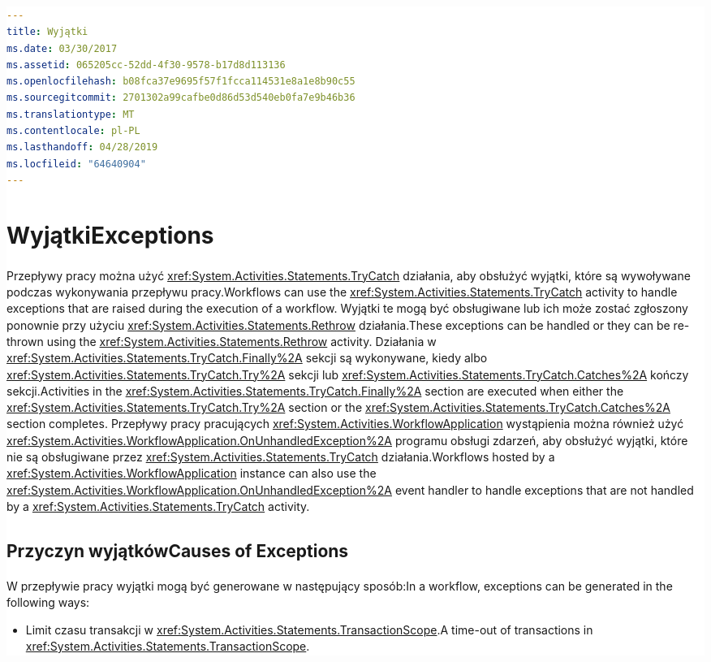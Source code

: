 ```yaml
---
title: Wyjątki
ms.date: 03/30/2017
ms.assetid: 065205cc-52dd-4f30-9578-b17d8d113136
ms.openlocfilehash: b08fca37e9695f57f1fcca114531e8a1e8b90c55
ms.sourcegitcommit: 2701302a99cafbe0d86d53d540eb0fa7e9b46b36
ms.translationtype: MT
ms.contentlocale: pl-PL
ms.lasthandoff: 04/28/2019
ms.locfileid: "64640904"
---
```

# <a name="exceptions"></a><span data-ttu-id="b47c2-102">Wyjątki</span><span class="sxs-lookup"><span data-stu-id="b47c2-102">Exceptions</span></span>
<span data-ttu-id="b47c2-103">Przepływy pracy można użyć <xref:System.Activities.Statements.TryCatch> działania, aby obsłużyć wyjątki, które są wywoływane podczas wykonywania przepływu pracy.</span><span class="sxs-lookup"><span data-stu-id="b47c2-103">Workflows can use the <xref:System.Activities.Statements.TryCatch> activity to handle exceptions that are raised during the execution of a workflow.</span></span> <span data-ttu-id="b47c2-104">Wyjątki te mogą być obsługiwane lub ich może zostać zgłoszony ponownie przy użyciu <xref:System.Activities.Statements.Rethrow> działania.</span><span class="sxs-lookup"><span data-stu-id="b47c2-104">These exceptions can be handled or they can be re-thrown using the <xref:System.Activities.Statements.Rethrow> activity.</span></span> <span data-ttu-id="b47c2-105">Działania w <xref:System.Activities.Statements.TryCatch.Finally%2A> sekcji są wykonywane, kiedy albo <xref:System.Activities.Statements.TryCatch.Try%2A> sekcji lub <xref:System.Activities.Statements.TryCatch.Catches%2A> kończy sekcji.</span><span class="sxs-lookup"><span data-stu-id="b47c2-105">Activities in the <xref:System.Activities.Statements.TryCatch.Finally%2A> section are executed when either the <xref:System.Activities.Statements.TryCatch.Try%2A> section or the <xref:System.Activities.Statements.TryCatch.Catches%2A> section completes.</span></span> <span data-ttu-id="b47c2-106">Przepływy pracy pracujących <xref:System.Activities.WorkflowApplication> wystąpienia można również użyć <xref:System.Activities.WorkflowApplication.OnUnhandledException%2A> programu obsługi zdarzeń, aby obsłużyć wyjątki, które nie są obsługiwane przez <xref:System.Activities.Statements.TryCatch> działania.</span><span class="sxs-lookup"><span data-stu-id="b47c2-106">Workflows hosted by a <xref:System.Activities.WorkflowApplication> instance can also use the <xref:System.Activities.WorkflowApplication.OnUnhandledException%2A> event handler to handle exceptions that are not handled by a <xref:System.Activities.Statements.TryCatch> activity.</span></span>  
  
## <a name="causes-of-exceptions"></a><span data-ttu-id="b47c2-107">Przyczyn wyjątków</span><span class="sxs-lookup"><span data-stu-id="b47c2-107">Causes of Exceptions</span></span>  
 <span data-ttu-id="b47c2-108">W przepływie pracy wyjątki mogą być generowane w następujący sposób:</span><span class="sxs-lookup"><span data-stu-id="b47c2-108">In a workflow, exceptions can be generated in the following ways:</span></span>  
  
- <span data-ttu-id="b47c2-109">Limit czasu transakcji w <xref:System.Activities.Statements.TransactionScope>.</span><span class="sxs-lookup"><span data-stu-id="b47c2-109">A time-out of transactions in <xref:System.Activities.Statements.TransactionScope>.</span></span>  
  